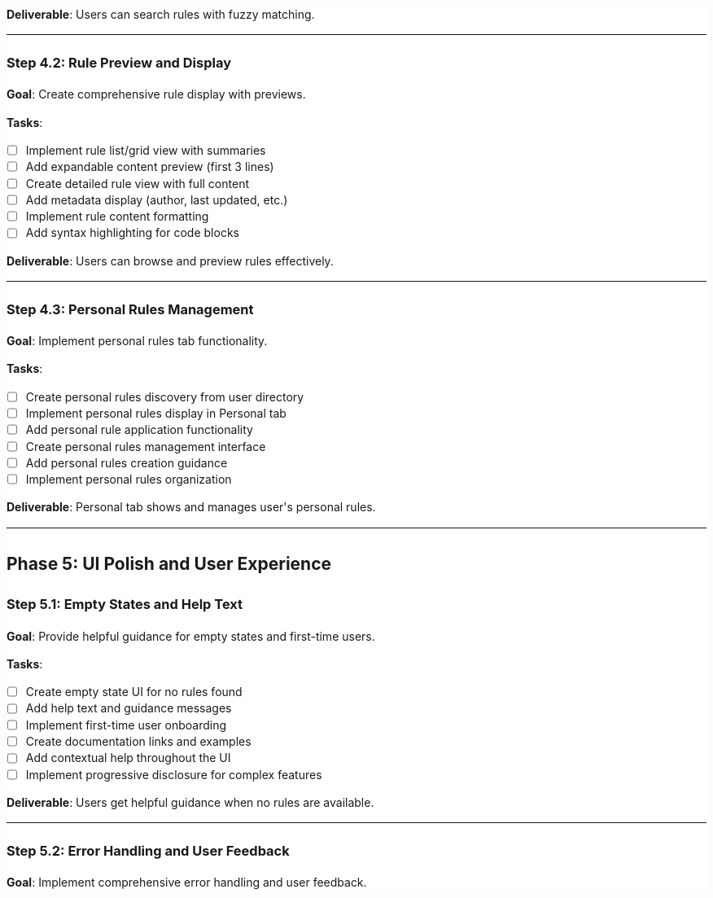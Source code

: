 **Deliverable**: Users can search rules with fuzzy matching.

---

### Step 4.2: Rule Preview and Display
**Goal**: Create comprehensive rule display with previews.

**Tasks**:
- [ ] Implement rule list/grid view with summaries
- [ ] Add expandable content preview (first 3 lines)
- [ ] Create detailed rule view with full content
- [ ] Add metadata display (author, last updated, etc.)
- [ ] Implement rule content formatting
- [ ] Add syntax highlighting for code blocks

**Deliverable**: Users can browse and preview rules effectively.

---

### Step 4.3: Personal Rules Management
**Goal**: Implement personal rules tab functionality.

**Tasks**:
- [ ] Create personal rules discovery from user directory
- [ ] Implement personal rules display in Personal tab
- [ ] Add personal rule application functionality
- [ ] Create personal rules management interface
- [ ] Add personal rules creation guidance
- [ ] Implement personal rules organization

**Deliverable**: Personal tab shows and manages user's personal rules.

---

## Phase 5: UI Polish and User Experience

### Step 5.1: Empty States and Help Text
**Goal**: Provide helpful guidance for empty states and first-time users.

**Tasks**:
- [ ] Create empty state UI for no rules found
- [ ] Add help text and guidance messages
- [ ] Implement first-time user onboarding
- [ ] Create documentation links and examples
- [ ] Add contextual help throughout the UI
- [ ] Implement progressive disclosure for complex features

**Deliverable**: Users get helpful guidance when no rules are available.

---

### Step 5.2: Error Handling and User Feedback
**Goal**: Implement comprehensive error handling and user feedback.
